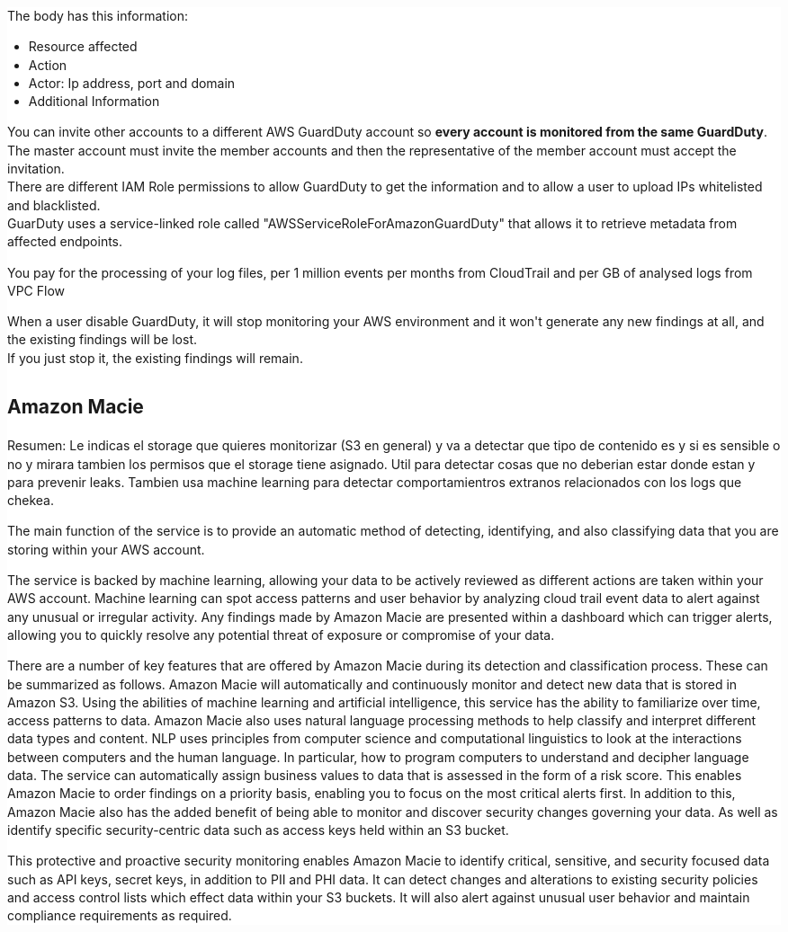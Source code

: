 The body has this information:

* Resource affected
* Action
* Actor: Ip address, port and domain
* Additional Information

You can invite other accounts to a different AWS GuardDuty account so **every account is monitored from the same GuardDuty**. The master account must invite the member accounts and then the representative of the member account must accept the invitation.  
There are different IAM Role permissions to allow GuardDuty to get the information and to allow a user to upload IPs whitelisted and blacklisted.  
GuarDuty uses a service-linked role called "AWSServiceRoleForAmazonGuardDuty" that allows it to retrieve metadata from affected endpoints.

You pay for the processing of your log files, per 1 million events per months from CloudTrail and per GB of analysed logs from VPC Flow

When a user disable GuardDuty, it will stop monitoring your AWS environment and it won't generate any new findings at all, and the existing findings will be lost.  
If you just stop it, the existing findings will remain.

## Amazon Macie

Resumen: Le indicas el storage que quieres monitorizar \(S3 en general\) y va a detectar que tipo de contenido es y si es sensible o no y mirara tambien los permisos que el storage tiene asignado. Util para detectar cosas que no deberian estar donde estan y para prevenir leaks. Tambien usa machine learning para detectar comportamientros extranos relacionados con los logs que chekea.

The main function of the service is to provide an automatic method of detecting, identifying, and also classifying data that you are storing within your AWS account.

The service is backed by machine learning, allowing your data to be actively reviewed as different actions are taken within your AWS account. Machine learning can spot access patterns and user behavior by analyzing cloud trail event data to alert against any unusual or irregular activity. Any findings made by Amazon Macie are presented within a dashboard which can trigger alerts, allowing you to quickly resolve any potential threat of exposure or compromise of your data.

There are a number of key features that are offered by Amazon Macie during its detection and classification process. These can be summarized as follows. Amazon Macie will automatically and continuously monitor and detect new data that is stored in Amazon S3. Using the abilities of machine learning and artificial intelligence, this service has the ability to familiarize over time, access patterns to data. Amazon Macie also uses natural language processing methods to help classify and interpret different data types and content. NLP uses principles from computer science and computational linguistics to look at the interactions between computers and the human language. In particular, how to program computers to understand and decipher language data. The service can automatically assign business values to data that is assessed in the form of a risk score. This enables Amazon Macie to order findings on a priority basis, enabling you to focus on the most critical alerts first. In addition to this, Amazon Macie also has the added benefit of being able to monitor and discover security changes governing your data. As well as identify specific security-centric data such as access keys held within an S3 bucket. 

This protective and proactive security monitoring enables Amazon Macie to identify critical, sensitive, and security focused data such as API keys, secret keys, in addition to PII and PHI data. It can detect changes and alterations to existing security policies and access control lists which effect data within your S3 buckets. It will also alert against unusual user behavior and maintain compliance requirements as required. 
